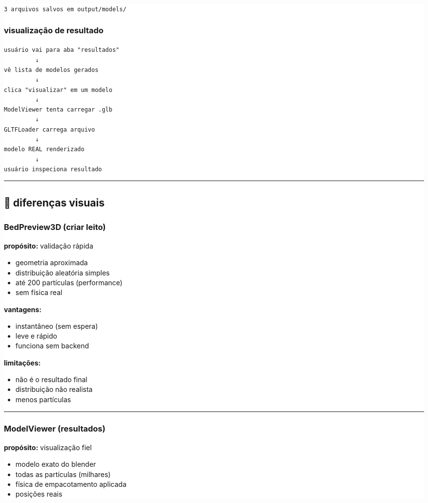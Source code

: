 ```
3 arquivos salvos em output/models/
```

### visualização de resultado

```
usuário vai para aba "resultados"
         ↓
vê lista de modelos gerados
         ↓
clica "visualizar" em um modelo
         ↓
ModelViewer tenta carregar .glb
         ↓
GLTFLoader carrega arquivo
         ↓
modelo REAL renderizado
         ↓
usuário inspeciona resultado
```

---

## 🎨 diferenças visuais

### BedPreview3D (criar leito)

**propósito:** validação rápida
- geometria aproximada
- distribuição aleatória simples
- até 200 partículas (performance)
- sem física real

**vantagens:**
- instantâneo (sem espera)
- leve e rápido
- funciona sem backend

**limitações:**
- não é o resultado final
- distribuição não realista
- menos partículas

---

### ModelViewer (resultados)

**propósito:** visualização fiel
- modelo exato do blender
- todas as partículas (milhares)
- física de empacotamento aplicada
- posições reais
